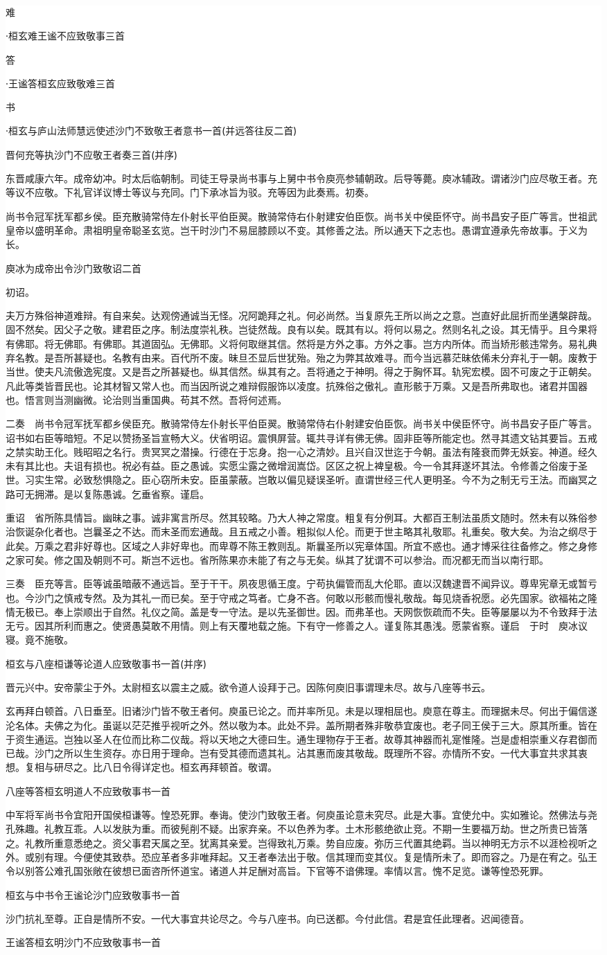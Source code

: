难  

·桓玄难王谧不应致敬事三首  

答  

·王谧答桓玄应致敬难三首  

书  

·桓玄与庐山法师慧远使述沙门不致敬王者意书一首(并远答往反二首)  

晋何充等执沙门不应敬王者奏三首(并序)  

东晋咸康六年。成帝幼冲。时太后临朝制。司徒王导录尚书事与上舅中书令庾亮参辅朝政。后导等薨。庾冰辅政。谓诸沙门应尽敬王者。充等议不应敬。下礼官详议博士等议与充同。门下承冰旨为驳。充等因为此奏焉。初奏。  

尚书令冠军抚军都乡侯。臣充散骑常侍左仆射长平伯臣翜。散骑常侍右仆射建安伯臣恢。尚书关中侯臣怀守。尚书昌安子臣广等言。世祖武皇帝以盛明革命。肃祖明皇帝聪圣玄览。岂干时沙门不易屈膝顾以不变。其修善之法。所以通天下之志也。愚谓宜遵承先帝故事。于义为长。  

庾冰为成帝出令沙门致敬诏二首  

初诏。  

夫万方殊俗神道难辩。有自来矣。达观傍通诚当无怪。况阿跪拜之礼。何必尚然。当复原先王所以尚之之意。岂直好此屈折而坐遘槃辟哉。固不然矣。因父子之敬。建君臣之序。制法度崇礼秩。岂徒然哉。良有以矣。既其有以。将何以易之。然则名礼之设。其无情乎。且今果将有佛耶。将无佛耶。有佛耶。其道固弘。无佛耶。义将何取继其信。然将是方外之事。方外之事。岂方内所体。而当矫形骸违常务。易礼典弃名教。是吾所甚疑也。名教有由来。百代所不废。昧旦丕显后世犹殆。殆之为弊其故难寻。而今当远慕茫昧依俙未分弃礼于一朝。废教于当世。使夫凡流傲逸宪度。又是吾之所甚疑也。纵其信然。纵其有之。吾将通之于神明。得之于胸怀耳。轨宪宏模。固不可废之于正朝矣。凡此等类皆晋民也。论其材智又常人也。而当因所说之难辩假服饰以凌度。抗殊俗之傲礼。直形骸于万乘。又是吾所弗取也。诸君并国器也。悟言则当测幽微。论治则当重国典。苟其不然。吾将何述焉。  

二奏　尚书令冠军抚军都乡侯臣充。散骑常侍左仆射长平伯臣翜。散骑常侍右仆射建安伯臣恢。尚书关中侯臣怀守。尚书昌安子臣广等言。诏书如右臣等暗短。不足以赞扬圣旨宣畅大义。伏省明诏。震惧屏营。辄共寻详有佛无佛。固非臣等所能定也。然寻其遗文钻其要旨。五戒之禁实助王化。贱昭昭之名行。贵冥冥之潜操。行德在于忘身。抱一心之清妙。且兴自汉世迄于今朝。虽法有隆衰而弊无妖妄。神道。经久未有其比也。夫诅有损也。祝必有益。臣之愚诚。实愿尘露之微增润嵩岱。区区之祝上裨皇极。今一令其拜遂坏其法。令修善之俗废于圣世。习实生常。必致愁惧隐之。臣心窃所未安。臣虽蒙蔽。岂敢以偏见疑误圣听。直谓世经三代人更明圣。今不为之制无亏王法。而幽冥之路可无拥滞。是以复陈愚诚。乞垂省察。谨启。  

重诏　省所陈具情旨。幽昧之事。诚非寓言所尽。然其较略。乃大人神之常度。粗复有分例耳。大都百王制法虽质文随时。然未有以殊俗参治恢诞杂化者也。岂曩圣之不达。而末圣而宏通哉。且五戒之小善。粗拟似人伦。而更于世主略其礼敬耶。礼重矣。敬大矣。为治之纲尽于此矣。万乘之君非好尊也。区域之人非好卑也。而卑尊不陈王教则乱。斯曩圣所以宪章体国。所宜不惑也。通才博采往往备修之。修之身修之家可矣。修之国及朝则不可。斯岂不远也。省所陈果亦未能了有之与无矣。纵其了犹谓不可以参治。而况都无而当以南行耶。  

三奏　臣充等言。臣等诚虽暗蔽不通远旨。至于干干。夙夜思循王度。宁苟执偏管而乱大伦耶。直以汉魏逮晋不闻异议。尊卑宪章无或暂亏也。今沙门之慎戒专然。及为其礼一而已矣。至于守戒之笃者。亡身不吝。何敢以形骸而慢礼敬哉。每见烧香祝愿。必先国家。欲福祐之隆情无极已。奉上崇顺出于自然。礼仪之简。盖是专一守法。是以先圣御世。因。而弗革也。天网恢恢疏而不失。臣等屡屡以为不令致拜于法无亏。因其所利而惠之。使贤愚莫敢不用情。则上有天覆地载之施。下有守一修善之人。谨复陈其愚浅。愿蒙省察。谨启　于时　庾冰议寝。竟不施敬。  

桓玄与八座桓谦等论道人应致敬事书一首(并序)  

晋元兴中。安帝蒙尘于外。太尉桓玄以震主之威。欲令道人设拜于己。因陈何庾旧事谓理未尽。故与八座等书云。  

玄再拜白顿首。八日垂至。旧诸沙门皆不敬王者何。庾虽已论之。而并率所见。未是以理相屈也。庾意在尊主。而理据未尽。何出于偏信遂沦名体。夫佛之为化。虽诞以茫茫推乎视听之外。然以敬为本。此处不异。盖所期者殊非敬恭宜废也。老子同王侯于三大。原其所重。皆在于资生通运。岂独以圣人在位而比称二仪哉。将以天地之大德曰生。通生理物存于王者。故尊其神器而礼寔惟隆。岂是虚相崇重义存君御而已哉。沙门之所以生生资存。亦日用于理命。岂有受其德而遗其礼。沾其惠而废其敬哉。既理所不容。亦情所不安。一代大事宜共求其衷想。复相与研尽之。比八日令得详定也。桓玄再拜顿首。敬谓。  

八座等答桓玄明道人不应致敬事书一首  

中军将军尚书令宜阳开国侯桓谦等。惶恐死罪。奉诲。使沙门致敬王者。何庾虽论意未究尽。此是大事。宜使允中。实如雅论。然佛法与尧孔殊趣。礼教互乖。人以发肤为重。而彼髡削不疑。出家弃亲。不以色养为孝。土木形骸绝欲止竞。不期一生要福万劫。世之所贵已皆落之。礼教所重意悉绝之。资父事君天属之至。犹离其亲爱。岂得致礼万乘。势自应废。弥历三代置其绝羁。当以神明无方示不以涯检视听之外。或别有理。今便使其致恭。恐应革者多非唯拜起。又王者奉法出于敬。信其理而变其仪。复是情所未了。即而容之。乃是在宥之。弘王令以别答公难孔国张敞在彼想已面咨所怀道宝。诸道人并足酬对高旨。下官等不谙佛理。率情以言。愧不足览。谦等惶恐死罪。  

桓玄与中书令王谧论沙门应致敬事书一首  

沙门抗礼至尊。正自是情所不安。一代大事宜共论尽之。今与八座书。向已送都。今付此信。君是宜任此理者。迟闻德音。  

王谧答桓玄明沙门不应致敬事书一首  

